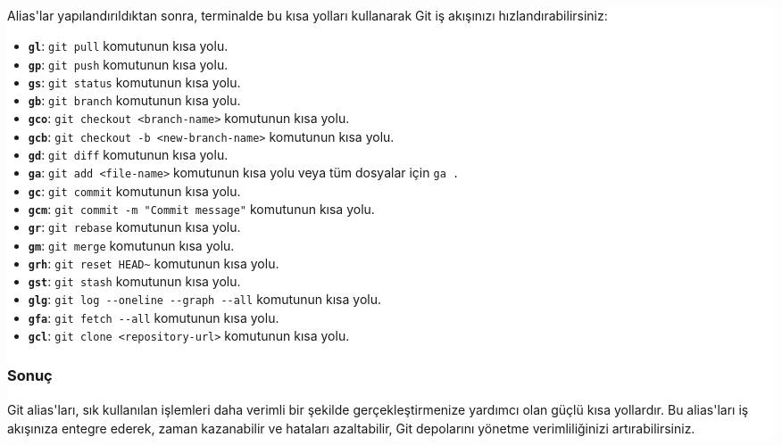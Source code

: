 Alias'lar yapılandırıldıktan sonra, terminalde bu kısa yolları kullanarak Git iş akışınızı hızlandırabilirsiniz:

- **`gl`**: `git pull` komutunun kısa yolu.
- **`gp`**: `git push` komutunun kısa yolu.
- **`gs`**: `git status` komutunun kısa yolu.
- **`gb`**: `git branch` komutunun kısa yolu.
- **`gco`**: `git checkout <branch-name>` komutunun kısa yolu.
- **`gcb`**: `git checkout -b <new-branch-name>` komutunun kısa yolu.
- **`gd`**: `git diff` komutunun kısa yolu.
- **`ga`**: `git add <file-name>` komutunun kısa yolu veya tüm dosyalar için `ga .`
- **`gc`**: `git commit` komutunun kısa yolu.
- **`gcm`**: `git commit -m "Commit message"` komutunun kısa yolu.
- **`gr`**: `git rebase` komutunun kısa yolu.
- **`gm`**: `git merge` komutunun kısa yolu.
- **`grh`**: `git reset HEAD~` komutunun kısa yolu.
- **`gst`**: `git stash` komutunun kısa yolu.
- **`glg`**: `git log --oneline --graph --all` komutunun kısa yolu.
- **`gfa`**: `git fetch --all` komutunun kısa yolu.
- **`gcl`**: `git clone <repository-url>` komutunun kısa yolu.

### Sonuç

Git alias'ları, sık kullanılan işlemleri daha verimli bir şekilde gerçekleştirmenize yardımcı olan güçlü kısa yollardır. Bu alias'ları iş akışınıza entegre ederek, zaman kazanabilir ve hataları azaltabilir, Git depolarını yönetme verimliliğinizi artırabilirsiniz.

